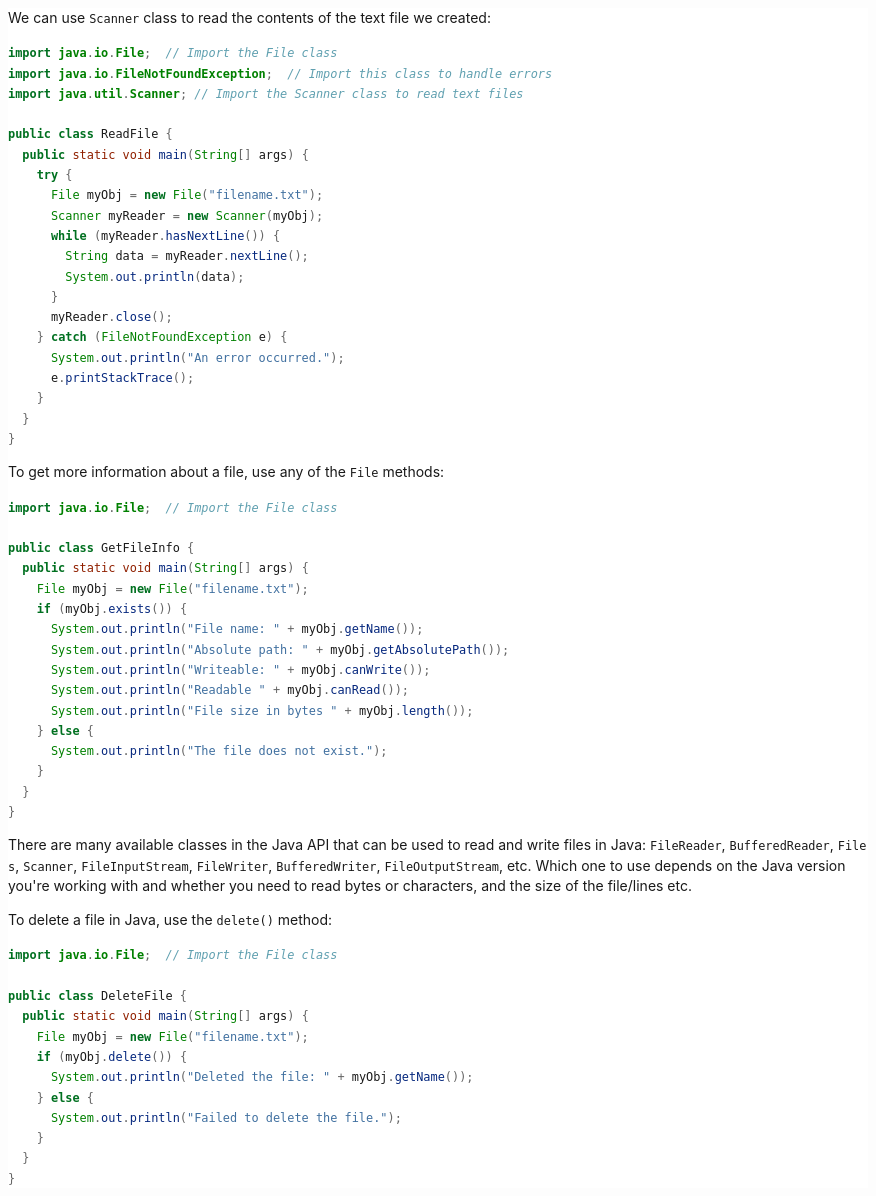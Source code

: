 ```java
```

We can use `Scanner` class to read the contents of the text file we created:
```java
import java.io.File;  // Import the File class
import java.io.FileNotFoundException;  // Import this class to handle errors
import java.util.Scanner; // Import the Scanner class to read text files

public class ReadFile {
  public static void main(String[] args) {
    try {
      File myObj = new File("filename.txt");
      Scanner myReader = new Scanner(myObj);
      while (myReader.hasNextLine()) {
        String data = myReader.nextLine();
        System.out.println(data);
      }
      myReader.close();
    } catch (FileNotFoundException e) {
      System.out.println("An error occurred.");
      e.printStackTrace();
    }
  }
}
```

To get more information about a file, use any of the `File` methods:
```java
import java.io.File;  // Import the File class

public class GetFileInfo { 
  public static void main(String[] args) {
    File myObj = new File("filename.txt");
    if (myObj.exists()) {
      System.out.println("File name: " + myObj.getName());
      System.out.println("Absolute path: " + myObj.getAbsolutePath());
      System.out.println("Writeable: " + myObj.canWrite());
      System.out.println("Readable " + myObj.canRead());
      System.out.println("File size in bytes " + myObj.length());
    } else {
      System.out.println("The file does not exist.");
    }
  }
}
```

There are many available classes in the Java API that can be used to read and write files in Java: `FileReader`, `BufferedReader`, `Files`, `Scanner`, `FileInputStream`, `FileWriter`, `BufferedWriter`, `FileOutputStream`, etc. Which one to use depends on the Java version you're working with and whether you need to read bytes or characters, and the size of the file/lines etc.

To delete a file in Java, use the `delete()` method:
```java
import java.io.File;  // Import the File class

public class DeleteFile {
  public static void main(String[] args) { 
    File myObj = new File("filename.txt"); 
    if (myObj.delete()) { 
      System.out.println("Deleted the file: " + myObj.getName());
    } else {
      System.out.println("Failed to delete the file.");
    } 
  } 
}
```